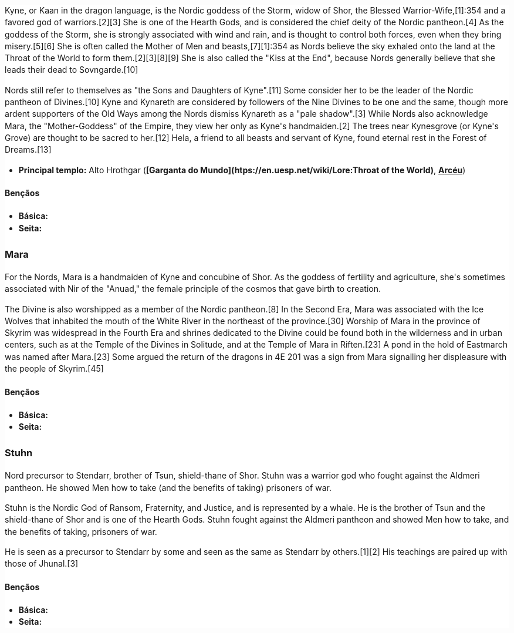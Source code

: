 Kyne, or Kaan in the dragon language, is the Nordic goddess of the Storm, widow of Shor, the Blessed Warrior-Wife,[1]:354 and a favored god of warriors.[2][3] She is one of the Hearth Gods, and is considered the chief deity of the Nordic pantheon.[4] As the goddess of the Storm, she is strongly associated with wind and rain, and is thought to control both forces, even when they bring misery.[5][6] She is often called the Mother of Men and beasts,[7][1]:354 as Nords believe the sky exhaled onto the land at the Throat of the World to form them.[2][3][8][9] She is also called the "Kiss at the End", because Nords generally believe that she leads their dead to Sovngarde.[10]

Nords still refer to themselves as "the Sons and Daughters of Kyne".[11] Some consider her to be the leader of the Nordic pantheon of Divines.[10] Kyne and Kynareth are considered by followers of the Nine Divines to be one and the same, though more ardent supporters of the Old Ways among the Nords dismiss Kynareth as a "pale shadow".[3] While Nords also acknowledge Mara, the "Mother-Goddess" of the Empire, they view her only as Kyne's handmaiden.[2] The trees near Kynesgrove (or Kyne's Grove) are thought to be sacred to her.[12] Hela, a friend to all beasts and servant of Kyne, found eternal rest in the Forest of Dreams.[13]
* **Principal templo:** Alto Hrothgar (**[Garganta do Mundo](htps://en.uesp.net/wiki/Lore:Throat of the World)**, **[Arcéu](htps://en.uesp.net/wiki/Lore:Arcéu)**)

#### Bençãos
* **Básica:**
* **Seita:**

### Mara
For the Nords, Mara is a handmaiden of Kyne and concubine of Shor. As the goddess of fertility and agriculture, she's sometimes associated with Nir of the "Anuad," the female principle of the cosmos that gave birth to creation.

The Divine is also worshipped as a member of the Nordic pantheon.[8] In the Second Era, Mara was associated with the Ice Wolves that inhabited the mouth of the White River in the northeast of the province.[30] Worship of Mara in the province of Skyrim was widespread in the Fourth Era and shrines dedicated to the Divine could be found both in the wilderness and in urban centers, such as at the Temple of the Divines in Solitude, and at the Temple of Mara in Riften.[23] A pond in the hold of Eastmarch was named after Mara.[23] Some argued the return of the dragons in 4E 201 was a sign from Mara signalling her displeasure with the people of Skyrim.[45]

#### Bençãos
* **Básica:**
* **Seita:**

### Stuhn
Nord precursor to Stendarr, brother of Tsun, shield-thane of Shor. Stuhn was a warrior god who fought against the Aldmeri pantheon. He showed Men how to take (and the benefits of taking) prisoners of war. 

Stuhn is the Nordic God of Ransom, Fraternity, and Justice, and is represented by a whale. He is the brother of Tsun and the shield-thane of Shor and is one of the Hearth Gods. Stuhn fought against the Aldmeri pantheon and showed Men how to take, and the benefits of taking, prisoners of war.

He is seen as a precursor to Stendarr by some and seen as the same as Stendarr by others.[1][2] His teachings are paired up with those of Jhunal.[3]

#### Bençãos
* **Básica:**
* **Seita:**
